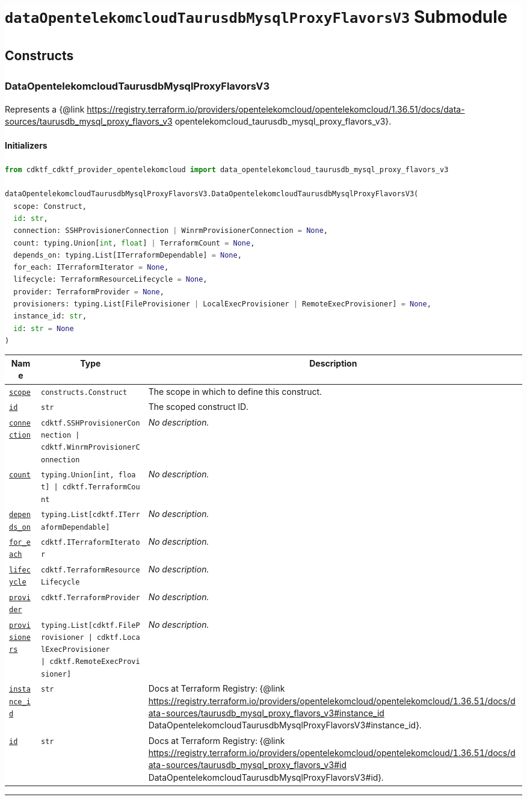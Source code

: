 # `dataOpentelekomcloudTaurusdbMysqlProxyFlavorsV3` Submodule <a name="`dataOpentelekomcloudTaurusdbMysqlProxyFlavorsV3` Submodule" id="@cdktf/provider-opentelekomcloud.dataOpentelekomcloudTaurusdbMysqlProxyFlavorsV3"></a>

## Constructs <a name="Constructs" id="Constructs"></a>

### DataOpentelekomcloudTaurusdbMysqlProxyFlavorsV3 <a name="DataOpentelekomcloudTaurusdbMysqlProxyFlavorsV3" id="@cdktf/provider-opentelekomcloud.dataOpentelekomcloudTaurusdbMysqlProxyFlavorsV3.DataOpentelekomcloudTaurusdbMysqlProxyFlavorsV3"></a>

Represents a {@link https://registry.terraform.io/providers/opentelekomcloud/opentelekomcloud/1.36.51/docs/data-sources/taurusdb_mysql_proxy_flavors_v3 opentelekomcloud_taurusdb_mysql_proxy_flavors_v3}.

#### Initializers <a name="Initializers" id="@cdktf/provider-opentelekomcloud.dataOpentelekomcloudTaurusdbMysqlProxyFlavorsV3.DataOpentelekomcloudTaurusdbMysqlProxyFlavorsV3.Initializer"></a>

```python
from cdktf_cdktf_provider_opentelekomcloud import data_opentelekomcloud_taurusdb_mysql_proxy_flavors_v3

dataOpentelekomcloudTaurusdbMysqlProxyFlavorsV3.DataOpentelekomcloudTaurusdbMysqlProxyFlavorsV3(
  scope: Construct,
  id: str,
  connection: SSHProvisionerConnection | WinrmProvisionerConnection = None,
  count: typing.Union[int, float] | TerraformCount = None,
  depends_on: typing.List[ITerraformDependable] = None,
  for_each: ITerraformIterator = None,
  lifecycle: TerraformResourceLifecycle = None,
  provider: TerraformProvider = None,
  provisioners: typing.List[FileProvisioner | LocalExecProvisioner | RemoteExecProvisioner] = None,
  instance_id: str,
  id: str = None
)
```

| **Name** | **Type** | **Description** |
| --- | --- | --- |
| <code><a href="#@cdktf/provider-opentelekomcloud.dataOpentelekomcloudTaurusdbMysqlProxyFlavorsV3.DataOpentelekomcloudTaurusdbMysqlProxyFlavorsV3.Initializer.parameter.scope">scope</a></code> | <code>constructs.Construct</code> | The scope in which to define this construct. |
| <code><a href="#@cdktf/provider-opentelekomcloud.dataOpentelekomcloudTaurusdbMysqlProxyFlavorsV3.DataOpentelekomcloudTaurusdbMysqlProxyFlavorsV3.Initializer.parameter.id">id</a></code> | <code>str</code> | The scoped construct ID. |
| <code><a href="#@cdktf/provider-opentelekomcloud.dataOpentelekomcloudTaurusdbMysqlProxyFlavorsV3.DataOpentelekomcloudTaurusdbMysqlProxyFlavorsV3.Initializer.parameter.connection">connection</a></code> | <code>cdktf.SSHProvisionerConnection \| cdktf.WinrmProvisionerConnection</code> | *No description.* |
| <code><a href="#@cdktf/provider-opentelekomcloud.dataOpentelekomcloudTaurusdbMysqlProxyFlavorsV3.DataOpentelekomcloudTaurusdbMysqlProxyFlavorsV3.Initializer.parameter.count">count</a></code> | <code>typing.Union[int, float] \| cdktf.TerraformCount</code> | *No description.* |
| <code><a href="#@cdktf/provider-opentelekomcloud.dataOpentelekomcloudTaurusdbMysqlProxyFlavorsV3.DataOpentelekomcloudTaurusdbMysqlProxyFlavorsV3.Initializer.parameter.dependsOn">depends_on</a></code> | <code>typing.List[cdktf.ITerraformDependable]</code> | *No description.* |
| <code><a href="#@cdktf/provider-opentelekomcloud.dataOpentelekomcloudTaurusdbMysqlProxyFlavorsV3.DataOpentelekomcloudTaurusdbMysqlProxyFlavorsV3.Initializer.parameter.forEach">for_each</a></code> | <code>cdktf.ITerraformIterator</code> | *No description.* |
| <code><a href="#@cdktf/provider-opentelekomcloud.dataOpentelekomcloudTaurusdbMysqlProxyFlavorsV3.DataOpentelekomcloudTaurusdbMysqlProxyFlavorsV3.Initializer.parameter.lifecycle">lifecycle</a></code> | <code>cdktf.TerraformResourceLifecycle</code> | *No description.* |
| <code><a href="#@cdktf/provider-opentelekomcloud.dataOpentelekomcloudTaurusdbMysqlProxyFlavorsV3.DataOpentelekomcloudTaurusdbMysqlProxyFlavorsV3.Initializer.parameter.provider">provider</a></code> | <code>cdktf.TerraformProvider</code> | *No description.* |
| <code><a href="#@cdktf/provider-opentelekomcloud.dataOpentelekomcloudTaurusdbMysqlProxyFlavorsV3.DataOpentelekomcloudTaurusdbMysqlProxyFlavorsV3.Initializer.parameter.provisioners">provisioners</a></code> | <code>typing.List[cdktf.FileProvisioner \| cdktf.LocalExecProvisioner \| cdktf.RemoteExecProvisioner]</code> | *No description.* |
| <code><a href="#@cdktf/provider-opentelekomcloud.dataOpentelekomcloudTaurusdbMysqlProxyFlavorsV3.DataOpentelekomcloudTaurusdbMysqlProxyFlavorsV3.Initializer.parameter.instanceId">instance_id</a></code> | <code>str</code> | Docs at Terraform Registry: {@link https://registry.terraform.io/providers/opentelekomcloud/opentelekomcloud/1.36.51/docs/data-sources/taurusdb_mysql_proxy_flavors_v3#instance_id DataOpentelekomcloudTaurusdbMysqlProxyFlavorsV3#instance_id}. |
| <code><a href="#@cdktf/provider-opentelekomcloud.dataOpentelekomcloudTaurusdbMysqlProxyFlavorsV3.DataOpentelekomcloudTaurusdbMysqlProxyFlavorsV3.Initializer.parameter.id">id</a></code> | <code>str</code> | Docs at Terraform Registry: {@link https://registry.terraform.io/providers/opentelekomcloud/opentelekomcloud/1.36.51/docs/data-sources/taurusdb_mysql_proxy_flavors_v3#id DataOpentelekomcloudTaurusdbMysqlProxyFlavorsV3#id}. |

---